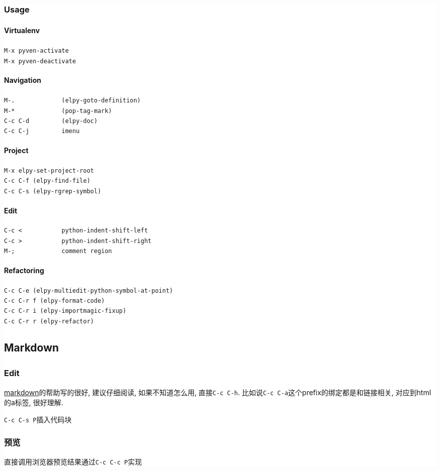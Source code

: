 
### Usage ###

#### Virtualenv ####

```
M-x pyven-activate
M-x pyven-deactivate
```

#### Navigation ####

```
M-.             (elpy-goto-definition)
M-*             (pop-tag-mark)
C-c C-d         (elpy-doc)
C-c C-j         imenu
```

#### Project ####

```
M-x elpy-set-project-root
C-c C-f (elpy-find-file)
C-c C-s (elpy-rgrep-symbol)
```

#### Edit ####

```
C-c <           python-indent-shift-left
C-c >           python-indent-shift-right
M-;             comment region
```

#### Refactoring ####

```
C-c C-e (elpy-multiedit-python-symbol-at-point)
C-c C-r f (elpy-format-code)
C-c C-r i (elpy-importmagic-fixup)
C-c C-r r (elpy-refactor)
```


## Markdown ##
### Edit ###
[markdown](https://github.com/jrblevin/markdown-mode)的帮助写的很好, 建议仔细阅读, 如果不知道怎么用, 直接`C-c C-h`. 比如说`C-c C-a`这个prefix的绑定都是和链接相关, 对应到html的a标签, 很好理解.

`C-c C-s P`插入代码块

### 预览 ###

直接调用浏览器预览结果通过`C-c C-c P`实现
